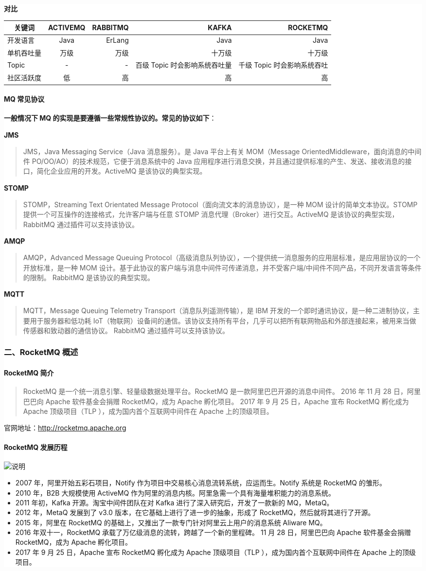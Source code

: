 **对比**

| 关键词     | ACTIVEMQ | RABBITMQ |                         KAFKA |                    ROCKETMQ |
| ---------- | :------: | -------: | ----------------------------: | --------------------------: |
| 开发语言   |   Java   |   ErLang |                          Java |                        Java |
| 单机吞吐量 |   万级   |     万级 |                        十万级 |                      十万级 |
| Topic      |    -     |        - | 百级 Topic 时会影响系统吞吐量 | 千级 Topic 时会影响系统吞吐 |
| 社区活跃度 |    低    |       高 |                            高 |                          高 |

#### MQ 常见协议

**一般情况下 MQ 的实现是要遵循一些常规性协议的。常见的协议如下**：

**JMS**

> JMS，Java Messaging Service（Java 消息服务）。是 Java 平台上有关 MOM（Message OrientedMiddleware，面向消息的中间件 PO/OO/AO）的技术规范，它便于消息系统中的 Java 应用程序进行消息交换，并且通过提供标准的产生、发送、接收消息的接口，简化企业应用的开发。ActiveMQ 是该协议的典型实现。

**STOMP**

> STOMP，Streaming Text Orientated Message Protocol（面向流文本的消息协议），是一种 MOM 设计的简单文本协议。STOMP 提供一个可互操作的连接格式，允许客户端与任意 STOMP 消息代理（Broker）进行交互。ActiveMQ 是该协议的典型实现，RabbitMQ 通过插件可以支持该协议。

**AMQP**

> AMQP，Advanced Message Queuing Protocol（高级消息队列协议），一个提供统一消息服务的应用层标准，是应用层协议的一个开放标准，是一种 MOM 设计。基于此协议的客户端与消息中间件可传递消息，并不受客户端/中间件不同产品，不同开发语言等条件的限制。 RabbitMQ 是该协议的典型实现。

**MQTT**

> MQTT，Message Queuing Telemetry Transport（消息队列遥测传输），是 IBM 开发的一个即时通讯协议，是一种二进制协议，主要用于服务器和低功耗 IoT（物联网）设备间的通信。该协议支持所有平台，几乎可以把所有联网物品和外部连接起来，被用来当做传感器和致动器的通信协议。 RabbitMQ 通过插件可以支持该协议。

### 二、RocketMQ 概述

#### RocketMQ 简介

> RocketMQ 是一个统一消息引擎、轻量级数据处理平台。RocketMQ 是一款阿里巴巴开源的消息中间件。 2016 年 11 月 28 日，阿里巴巴向 Apache 软件基金会捐赠 RocketMQ，成为 Apache 孵化项目。 2017 年 9 月 25 日，Apache 宣布 RocketMQ 孵化成为 Apache 顶级项目（TLP ），成为国内首个互联网中间件在 Apache 上的顶级项目。

官网地址：http://rocketmq.apache.org

#### RocketMQ 发展历程

![说明](https://wwp-study-notes.oss-cn-nanjing.aliyuncs.com/imgs/RocketMQ/QQ截图20220208103522.png "QQ截图20201229183512.png")

- 2007 年，阿里开始五彩石项目，Notify 作为项目中交易核心消息流转系统，应运而生。Notify 系统是 RocketMQ 的雏形。
- 2010 年，B2B 大规模使用 ActiveMQ 作为阿里的消息内核。阿里急需一个具有海量堆积能力的消息系统。
- 2011 年初，Kafka 开源。淘宝中间件团队在对 Kafka 进行了深入研究后，开发了一款新的 MQ，MetaQ。
- 2012 年，MetaQ 发展到了 v3.0 版本，在它基础上进行了进一步的抽象，形成了 RocketMQ，然后就将其进行了开源。
- 2015 年，阿里在 RocketMQ 的基础上，又推出了一款专门针对阿里云上用户的消息系统 Aliware MQ。
- 2016 年双十一，RocketMQ 承载了万亿级消息的流转，跨越了一个新的里程碑。 11 月 28 日，阿里巴巴向 Apache 软件基金会捐赠 RocketMQ，成为 Apache 孵化项目。
- 2017 年 9 月 25 日，Apache 宣布 RocketMQ 孵化成为 Apache 顶级项目（TLP ），成为国内首个互联网中间件在 Apache 上的顶级项目。
